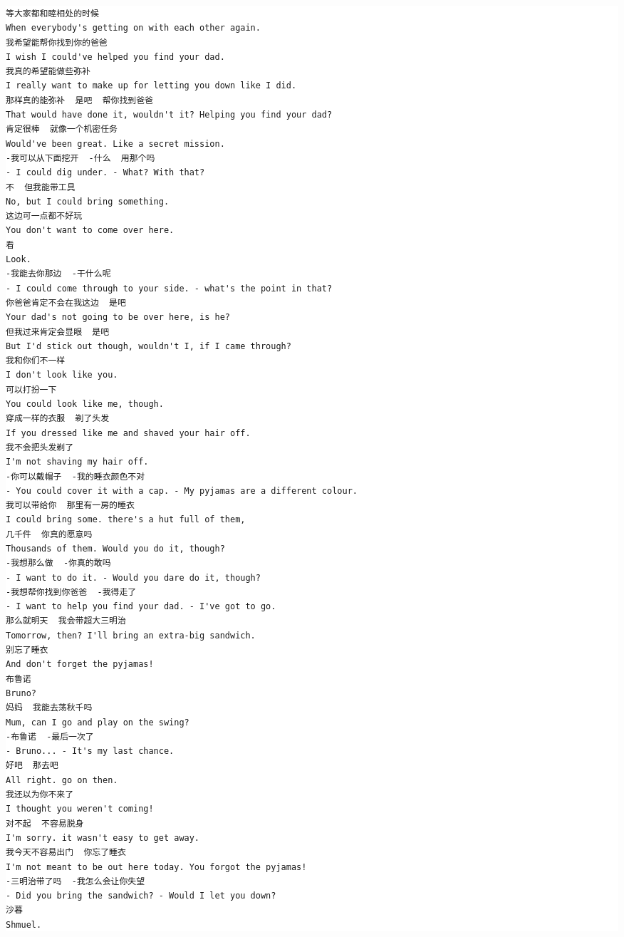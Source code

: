 	等大家都和睦相处的时候
	When everybody's getting on with each other again.
	我希望能帮你找到你的爸爸
	I wish I could've helped you find your dad.
	我真的希望能做些弥补
	I really want to make up for letting you down like I did.
	那样真的能弥补  是吧  帮你找到爸爸
	That would have done it, wouldn't it? Helping you find your dad?
	肯定很棒  就像一个机密任务
	Would've been great. Like a secret mission.
	-我可以从下面挖开  -什么  用那个吗
	- I could dig under. - What? With that?
	不  但我能带工具
	No, but I could bring something.
	这边可一点都不好玩
	You don't want to come over here.
	看
	Look.
	-我能去你那边  -干什么呢
	- I could come through to your side. - what's the point in that?
	你爸爸肯定不会在我这边  是吧
	Your dad's not going to be over here, is he?
	但我过来肯定会显眼  是吧
	But I'd stick out though, wouldn't I, if I came through?
	我和你们不一样
	I don't look like you.
	可以打扮一下
	You could look like me, though.
	穿成一样的衣服  剃了头发
	If you dressed like me and shaved your hair off.
	我不会把头发剃了
	I'm not shaving my hair off.
	-你可以戴帽子  -我的睡衣颜色不对
	- You could cover it with a cap. - My pyjamas are a different colour.
	我可以带给你  那里有一房的睡衣
	I could bring some. there's a hut full of them,
	几千件  你真的愿意吗
	Thousands of them. Would you do it, though?
	-我想那么做  -你真的敢吗
	- I want to do it. - Would you dare do it, though?
	-我想帮你找到你爸爸  -我得走了
	- I want to help you find your dad. - I've got to go.
	那么就明天  我会带超大三明治
	Tomorrow, then? I'll bring an extra-big sandwich.
	别忘了睡衣
	And don't forget the pyjamas!
	布鲁诺
	Bruno?
	妈妈  我能去荡秋千吗
	Mum, can I go and play on the swing?
	-布鲁诺  -最后一次了
	- Bruno... - It's my last chance.
	好吧  那去吧
	All right. go on then.
	我还以为你不来了
	I thought you weren't coming!
	对不起  不容易脱身
	I'm sorry. it wasn't easy to get away.
	我今天不容易出门  你忘了睡衣
	I'm not meant to be out here today. You forgot the pyjamas!
	-三明治带了吗  -我怎么会让你失望
	- Did you bring the sandwich? - Would I let you down?
	沙暮
	Shmuel.